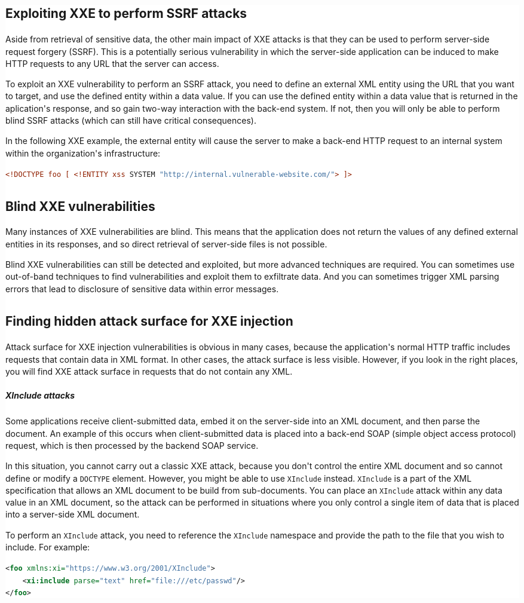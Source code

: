 ## Exploiting XXE to perform SSRF attacks

Aside from retrieval of sensitive data, the other main impact of XXE attacks is that they can be used to perform server-side request forgery (SSRF). This is a potentially serious vulnerability in which the server-side application can be induced to make HTTP requests to any URL that the server can access.

To exploit an XXE vulnerability to perform an SSRF attack, you need to define an external XML entity using the URL that you want to target, and use the defined entity within a data value. If you can use the defined entity within a data value that is returned in the aplication's response, and so gain two-way interaction with the back-end system. If not, then you will only be able to  perform blind SSRF attacks (which can still have critical consequences).

In the following XXE example, the external entity will cause the server to make a back-end HTTP request to an internal system within the organization's infrastructure:
```xml
<!DOCTYPE foo [ <!ENTITY xss SYSTEM "http://internal.vulnerable-website.com/"> ]>
```

## Blind XXE vulnerabilities

Many instances of XXE vulnerabilities are blind. This means that the application does not return the values of any defined external entities in its responses, and so direct retrieval of server-side files is not possible.

Blind XXE vulnerabilities can still be detected and exploited, but more advanced techniques are required. You can sometimes use out-of-band techniques to find vulnerabilities and exploit them to exfiltrate data. And you can sometimes trigger XML parsing errors that lead to disclosure of sensitive data within error messages.

## Finding hidden attack surface for XXE injection

Attack surface for XXE injection vulnerabilities is obvious in many cases, because the application's normal HTTP traffic includes requests that contain data in XML format. In other cases, the attack surface is less visible. However, if you look in the right places, you will find XXE attack surface in requests that do not contain any XML.

##### XInclude attacks

Some applications receive client-submitted data, embed it on the server-side into an XML document, and then parse the document. An example of this occurs when client-submitted data is placed into a back-end SOAP (simple object access protocol) request, which is then processed by the backend SOAP service.

In this situation, you cannot carry out a classic XXE attack, because  you don't control the entire XML document and so cannot define or modify a `DOCTYPE` element. However, you might be able to use `XInclude` instead. `XInclude` is a part of the XML specification that allows an XML document to be build from sub-documents. You can place an `XInclude` attack within any data value in an XML document, so the attack can be performed in situations where you only control a single item of data that is placed into a server-side XML document.

To perform an `XInclude` attack, you need to reference the `XInclude` namespace and provide the path to the file that you wish to include. For example:
```xml
<foo xmlns:xi="https://www.w3.org/2001/XInclude">
	<xi:include parse="text" href="file:///etc/passwd"/>
</foo>
```
